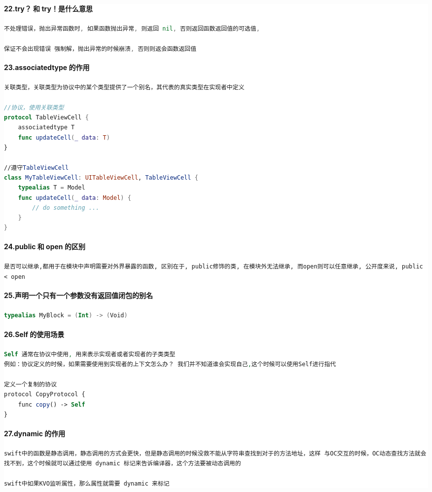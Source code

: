 #### 22.try？ 和 try！是什么意思

```go
不处理错误，抛出异常函数时, 如果函数抛出异常, 则返回 nil, 否则返回函数返回值的可选值,

保证不会出现错误 强制解，抛出异常的时候崩溃, 否则则返会函数返回值
```

#### 23.associatedtype 的作用

```swift
关联类型，关联类型为协议中的某个类型提供了一个别名，其代表的真实类型在实现者中定义

//协议，使用关联类型
protocol TableViewCell {
    associatedtype T
    func updateCell(_ data: T)
}
 
//遵守TableViewCell
class MyTableViewCell: UITableViewCell, TableViewCell {
    typealias T = Model
    func updateCell(_ data: Model) {
        // do something ...
    }
}
```

#### 24.public 和 open 的区别

```undefined
是否可以继承,都用于在模块中声明需要对外界暴露的函数, 区别在于, public修饰的类, 在模块外无法继承, 而open则可以任意继承, 公开度来说, public < open
```

#### 25.声明一个只有一个参数没有返回值闭包的别名

```kotlin
typealias MyBlock = (Int) -> (Void)
```

#### 26.Self 的使用场景

```php
Self 通常在协议中使用, 用来表示实现者或者实现者的子类类型
例如：协议定义的时候，如果需要使用到实现者的上下文怎么办？ 我们并不知道谁会实现自己,这个时候可以使用Self进行指代

定义一个复制的协议
protocol CopyProtocol {
    func copy() -> Self
}
```

#### 27.dynamic 的作用

```csharp
swift中的函数是静态调用，静态调用的方式会更快，但是静态调用的时候没救不能从字符串查找到对于的方法地址，这样 与OC交互的时候，OC动态查找方法就会找不到，这个时候就可以通过使用 dynamic 标记来告诉编译器，这个方法要被动态调用的

swift中如果KVO监听属性，那么属性就需要 dynamic 来标记
```
